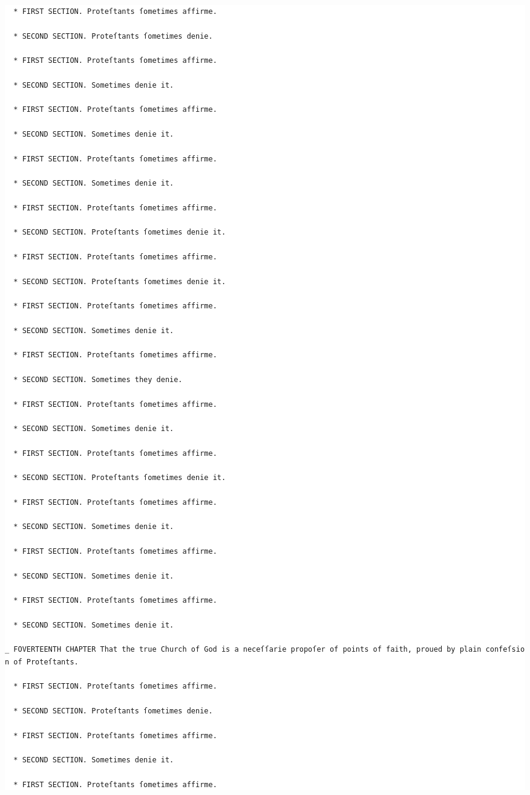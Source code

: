       * FIRST SECTION. Proteſtants ſometimes affirme.

      * SECOND SECTION. Proteſtants ſometimes denie.

      * FIRST SECTION. Proteſtants ſometimes affirme.

      * SECOND SECTION. Sometimes denie it.

      * FIRST SECTION. Proteſtants ſometimes affirme.

      * SECOND SECTION. Sometimes denie it.

      * FIRST SECTION. Proteſtants ſometimes affirme.

      * SECOND SECTION. Sometimes denie it.

      * FIRST SECTION. Proteſtants ſometimes affirme.

      * SECOND SECTION. Proteſtants ſometimes denie it.

      * FIRST SECTION. Proteſtants ſometimes affirme.

      * SECOND SECTION. Proteſtants ſometimes denie it.

      * FIRST SECTION. Proteſtants ſometimes affirme.

      * SECOND SECTION. Sometimes denie it.

      * FIRST SECTION. Proteſtants ſometimes affirme.

      * SECOND SECTION. Sometimes they denie.

      * FIRST SECTION. Proteſtants ſometimes affirme.

      * SECOND SECTION. Sometimes denie it.

      * FIRST SECTION. Proteſtants ſometimes affirme.

      * SECOND SECTION. Proteſtants ſometimes denie it.

      * FIRST SECTION. Proteſtants ſometimes affirme.

      * SECOND SECTION. Sometimes denie it.

      * FIRST SECTION. Proteſtants ſometimes affirme.

      * SECOND SECTION. Sometimes denie it.

      * FIRST SECTION. Proteſtants ſometimes affirme.

      * SECOND SECTION. Sometimes denie it.

    _ FOVERTEENTH CHAPTER That the true Church of God is a neceſſarie propoſer of points of faith, proued by plain confeſsion of Proteſtants.

      * FIRST SECTION. Proteſtants ſometimes affirme.

      * SECOND SECTION. Proteſtants ſometimes denie.

      * FIRST SECTION. Proteſtants ſometimes affirme.

      * SECOND SECTION. Sometimes denie it.

      * FIRST SECTION. Proteſtants ſometimes affirme.
